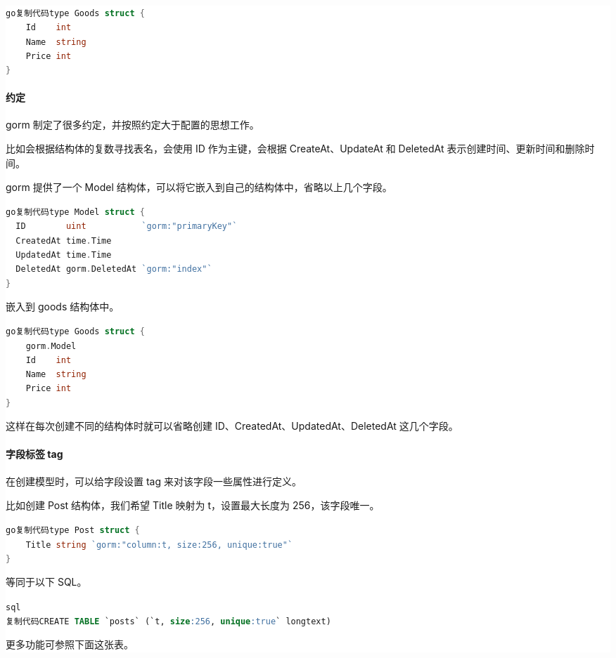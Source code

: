 ```go
go复制代码type Goods struct {
    Id    int
    Name  string
    Price int
}
```

#### 约定

gorm 制定了很多约定，并按照约定大于配置的思想工作。

比如会根据结构体的复数寻找表名，会使用 ID 作为主键，会根据 CreateAt、UpdateAt 和 DeletedAt 表示创建时间、更新时间和删除时间。

gorm 提供了一个 Model 结构体，可以将它嵌入到自己的结构体中，省略以上几个字段。

```go
go复制代码type Model struct {
  ID        uint           `gorm:"primaryKey"`
  CreatedAt time.Time
  UpdatedAt time.Time
  DeletedAt gorm.DeletedAt `gorm:"index"`
}
```

嵌入到 goods 结构体中。

```go
go复制代码type Goods struct {
    gorm.Model
    Id    int
    Name  string
    Price int
}
```

这样在每次创建不同的结构体时就可以省略创建 ID、CreatedAt、UpdatedAt、DeletedAt 这几个字段。

#### 字段标签 tag

在创建模型时，可以给字段设置 tag 来对该字段一些属性进行定义。

比如创建 Post 结构体，我们希望 Title 映射为 t，设置最大长度为 256，该字段唯一。

```go
go复制代码type Post struct {
	Title string `gorm:"column:t, size:256, unique:true"`
}
```

等同于以下 SQL。

```sql
sql
复制代码CREATE TABLE `posts` (`t, size:256, unique:true` longtext)
```

更多功能可参照下面这张表。
